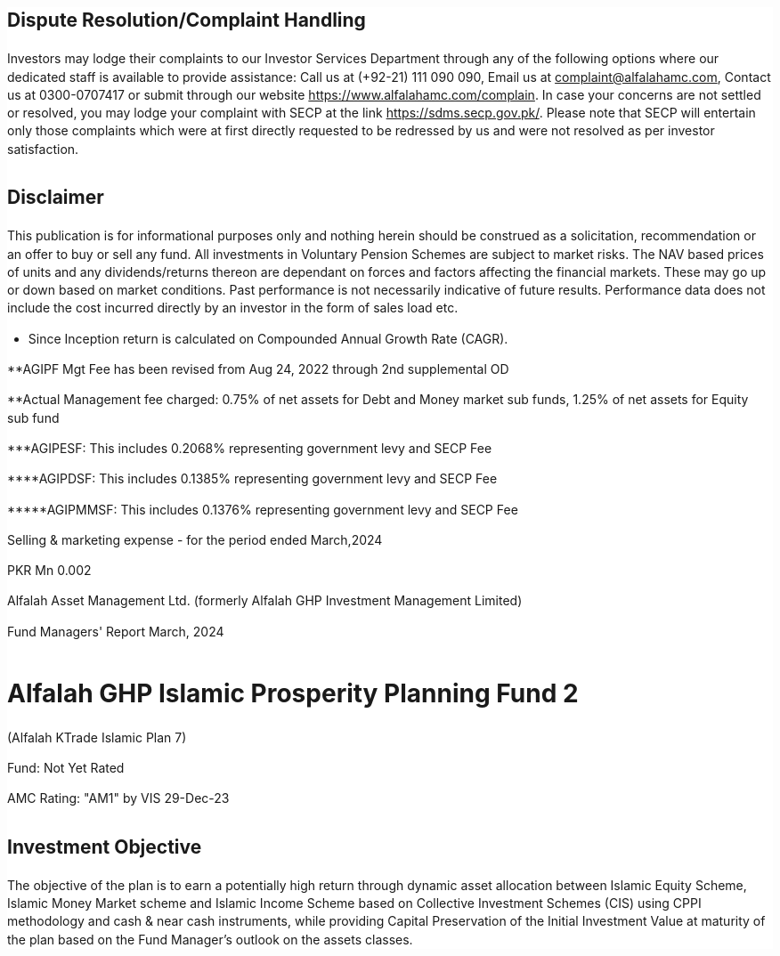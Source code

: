 
## Dispute Resolution/Complaint Handling

Investors may lodge their complaints to our Investor Services Department through any of the following options where our dedicated staff is available to provide assistance: Call us at (+92-21) 111 090 090, Email us at complaint@alfalahamc.com, Contact us at 0300-0707417 or submit through our website https://www.alfalahamc.com/complain. In case your concerns are not settled or resolved, you may lodge your complaint with SECP at the link https://sdms.secp.gov.pk/. Please note that SECP will entertain only those complaints which were at first directly requested to be redressed by us and were not resolved as per investor satisfaction.

## Disclaimer

This publication is for informational purposes only and nothing herein should be construed as a solicitation, recommendation or an offer to buy or sell any fund. All investments in Voluntary Pension Schemes are subject to market risks. The NAV based prices of units and any dividends/returns thereon are dependant on forces and factors affecting the financial markets. These may go up or down based on market conditions. Past performance is not necessarily indicative of future results. Performance data does not include the cost incurred directly by an investor in the form of sales load etc.

- Since Inception return is calculated on Compounded Annual Growth Rate (CAGR).

\*\*AGIPF Mgt Fee has been revised from Aug 24, 2022 through 2nd supplemental OD

\*\*Actual Management fee charged: 0.75% of net assets for Debt and Money market sub funds, 1.25% of net assets for Equity sub fund

\*\*\*AGIPESF: This includes 0.2068% representing government levy and SECP Fee

\*\*\*\*AGIPDSF: This includes 0.1385% representing government levy and SECP Fee

**\***AGIPMMSF: This includes 0.1376% representing government levy and SECP Fee

Selling & marketing expense - for the period ended March,2024

PKR Mn 0.002

Alfalah Asset Management Ltd. (formerly Alfalah GHP Investment Management Limited)

Fund Managers' Report March, 2024

# Alfalah GHP Islamic Prosperity Planning Fund 2

(Alfalah KTrade Islamic Plan 7)

Fund: Not Yet Rated

AMC Rating: "AM1" by VIS 29-Dec-23

## Investment Objective

The objective of the plan is to earn a potentially high return through dynamic asset allocation between Islamic Equity Scheme, Islamic Money Market scheme and Islamic Income Scheme based on Collective Investment Schemes (CIS) using CPPI methodology and cash & near cash instruments, while providing Capital Preservation of the Initial Investment Value at maturity of the plan based on the Fund Manager’s outlook on the assets classes.
